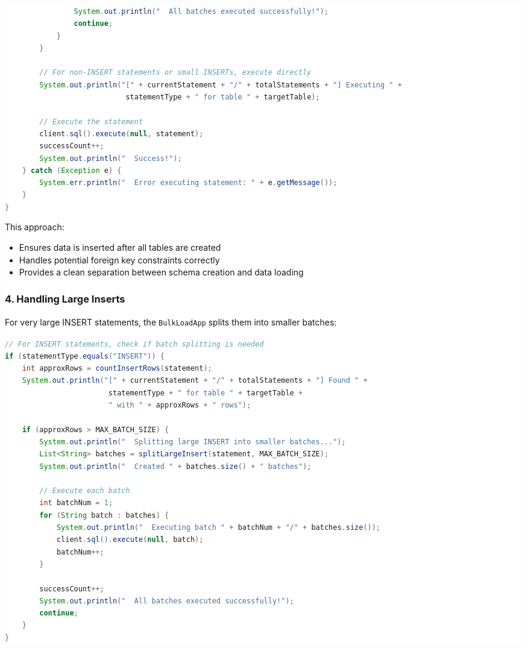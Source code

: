 ```java
                System.out.println("  All batches executed successfully!");
                continue;
            }
        }
        
        // For non-INSERT statements or small INSERTs, execute directly
        System.out.println("[" + currentStatement + "/" + totalStatements + "] Executing " + 
                            statementType + " for table " + targetTable);
        
        // Execute the statement
        client.sql().execute(null, statement);
        successCount++;
        System.out.println("  Success!");
    } catch (Exception e) {
        System.err.println("  Error executing statement: " + e.getMessage());
    }
}
```

This approach:

- Ensures data is inserted after all tables are created
- Handles potential foreign key constraints correctly
- Provides a clean separation between schema creation and data loading

### 4. Handling Large Inserts

For very large INSERT statements, the `BulkLoadApp` splits them into smaller batches:

```java
// For INSERT statements, check if batch splitting is needed
if (statementType.equals("INSERT")) {
    int approxRows = countInsertRows(statement);
    System.out.println("[" + currentStatement + "/" + totalStatements + "] Found " + 
                        statementType + " for table " + targetTable + 
                        " with " + approxRows + " rows");
    
    if (approxRows > MAX_BATCH_SIZE) {
        System.out.println("  Splitting large INSERT into smaller batches...");
        List<String> batches = splitLargeInsert(statement, MAX_BATCH_SIZE);
        System.out.println("  Created " + batches.size() + " batches");
        
        // Execute each batch
        int batchNum = 1;
        for (String batch : batches) {
            System.out.println("  Executing batch " + batchNum + "/" + batches.size());
            client.sql().execute(null, batch);
            batchNum++;
        }
        
        successCount++;
        System.out.println("  All batches executed successfully!");
        continue;
    }
}
```
